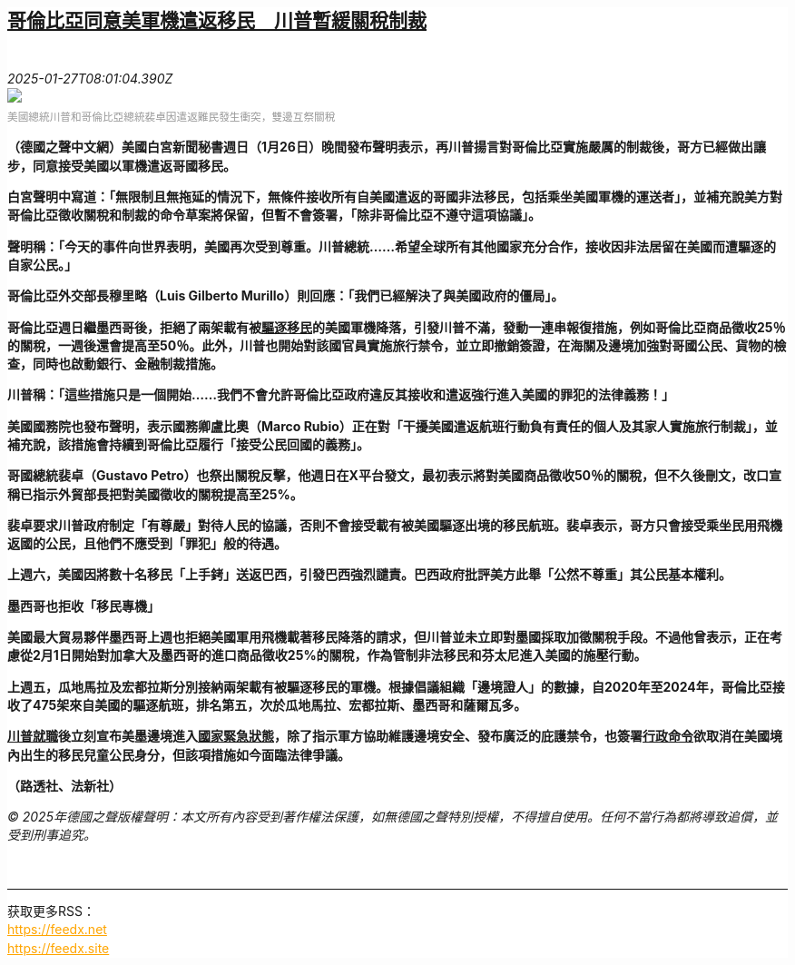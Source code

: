 
[哥倫比亞同意美軍機遣返移民　川普暫緩關稅制裁](https://www.dw.com/zh/%E5%93%A5%E5%80%AB%E6%AF%94%E4%BA%9E%E5%90%8C%E6%84%8F%E7%BE%8E%E8%BB%8D%E6%A9%9F%E9%81%A3%E8%BF%94%E7%A7%BB%E6%B0%91%E3%80%80%E5%B7%9D%E6%99%AE%E6%9A%AB%E7%B7%A9%E9%97%9C%E7%A8%85%E5%88%B6%E8%A3%81/a-71419168)
------

<div><i><br>2025-01-27T08:01:04.390Z</i></div><img src="https://images.weserv.nl/?url=static.dw.com/image/71419145_303.jpg" width="100%"><div><small style="color: #999;">美國總統川普和哥倫比亞總統裴卓因遣返難民發生衝突，雙邊互祭關稅</small></div><p><strong>（德國之聲中文網）美國白宮新聞秘書週日（1月26日）晚間發布聲明表示，再川普揚言對哥倫比亞實施嚴厲的制裁後，哥方已經做出讓步，同意接受美國以軍機遣返哥國移民。</strong></p><p><strong>白宮聲明中寫道：「無限制且無拖延的情況下，無條件接收所有自美國遣返的哥國非法移民，包括乘坐美國軍機的運送者」，並補充說美方對哥倫比亞徵收關稅和制裁的命令草案將保留，但暫不會簽署，「除非哥倫比亞不遵守這項協議」。</strong></p><p><strong>聲明稱：「今天的事件向世界表明，美國再次受到尊重。川普總統……希望全球所有其他國家充分合作，接收因非法居留在美國而遭驅逐的自家公民。」</strong></p><p><strong>哥倫比亞外交部長穆里略（Luis Gilberto Murillo）則回應：「我們已經解決了與美國政府的僵局」。</strong></p><p><strong>哥倫比亞週日繼墨西哥後，拒絕了兩架載有被<a href="https://api.dw.com/api/detail/article/71400122" rel="ArticleRef">驅逐移民</a>的美國軍機降落，引發川普不滿，發動一連串報復措施，例如哥倫比亞商品徵收25％的關稅，一週後還會提高至50％。此外，川普也開始對該國官員實施旅行禁令，並立即撤銷簽證，在海關及邊境加強對哥國公民、貨物的檢查，同時也啟動銀行、金融制裁措施。</strong></p><p><strong>川普稱：「這些措施只是一個開始……我們不會允許哥倫比亞政府違反其接收和遣返強行進入美國的罪犯的法律義務！」</strong></p><p><strong>美國國務院也發布聲明，表示國務卿盧比奧（Marco Rubio）正在對「干擾美國遣返航班行動負有責任的個人及其家人實施旅行制裁」，並補充說，該措施會持續到哥倫比亞履行「接受公民回國的義務」。</strong></p><p><strong>哥國總統裴卓（Gustavo Petro）也祭出關稅反擊，他週日在X平台發文，最初表示將對美國商品徵收50％的關稅，但不久後刪文，改口宣稱已指示外貿部長把對美國徵收的關稅提高至25%。</strong></p><p><strong>裴卓要求川普政府制定「有尊嚴」對待人民的協議，否則不會接受載有被美國驅逐出境的移民航班。裴卓表示，哥方只會接受乘坐民用飛機返國的公民，且他們不應受到「罪犯」般的待遇。</strong></p><p><strong>上週六，美國因將數十名移民「上手銬」送返巴西，引發巴西強烈譴責。巴西政府批評美方此舉「公然不尊重」其公民基本權利。</strong></p><p><strong><strong>墨西哥也拒收「移民專機」</strong></strong></p><p><strong>美國最大貿易夥伴墨西哥上週也拒絕美國軍用飛機載著移民降落的請求，但川普並未立即對墨國採取加徵關稅手段。不過他曾表示，正在考慮從2月1日開始對加拿大及墨西哥的進口商品徵收25%的關稅，作為管制非法移民和芬太尼進入美國的施壓行動。</strong></p><p><strong>上週五，瓜地馬拉及宏都拉斯分別接納兩架載有被驅逐移民的軍機。根據倡議組織「邊境證人」的數據，自2020年至2024年，哥倫比亞接收了475架來自美國的驅逐航班，排名第五，次於瓜地馬拉、宏都拉斯、墨西哥和薩爾瓦多。</strong></p><p><strong><a href="https://api.dw.com/api/detail/article/71365302" rel="ArticleRef">川普就職</a>後立刻宣布美墨邊境進入<a href="https://api.dw.com/api/detail/article/71356776" rel="ArticleRef">國家緊急狀態</a>，除了指示軍方協助維護邊境安全、發布廣泛的庇護禁令，也簽署<a href="https://api.dw.com/api/detail/article/71352209" rel="ArticleRef">行政命令</a>欲取消在美國境內出生的移民兒童公民身分，但該項措施如今面臨法律爭議。</strong></p><p><strong>（路透社、法新社）</strong></p><p><em>© 2025年德國之聲版權聲明：本文所有內容受到著作權法保護，如無德國之聲特別授權，不得擅自使用。任何不當行為都將導致追償，並受到刑事追究。</em></p><br><hr><div>获取更多RSS：<br><a href="https://feedx.net" style="color:orange" target="_blank">https://feedx.net</a> <br><a href="https://feedx.site" style="color:orange" target="_blank">https://feedx.site</a><br></div>
